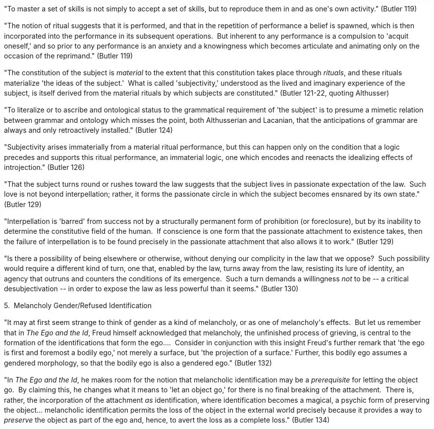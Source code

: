 "To master a set of skills is not simply to accept a set of skills, but to reproduce them in and as one's own activity." (Butler 119)

"The notion of ritual suggests that it is performed, and that in the repetition of performance a belief is spawned, which is then incorporated into the performance in its subsequent operations.  But inherent to any performance is a compulsion to 'acquit oneself,' and so prior to any performance is an anxiety and a knowingness which becomes articulate and animating only on the occasion of the reprimand." (Butler 119)

"The constitution of the subject is *material* to the extent that this constitution takes place through *rituals*, and these rituals materialize 'the ideas of the subject.'  What is called 'subjectivity,' understood as the lived and imaginary experience of the subject, is itself derived from the material rituals by which subjects are constituted." (Butler 121-22, quoting Althusser)

"To literalize or to ascribe and ontological status to the grammatical requirement of 'the subject' is to presume a mimetic relation between grammar and ontology which misses the point, both Althusserian and Lacanian, that the anticipations of grammar are always and only retroactively installed." (Butler 124)

"Subjectivity arises immaterially from a material ritual performance, but this can happen only on the condition that a logic precedes and supports this ritual performance, an immaterial logic, one which encodes and reenacts the idealizing effects of introjection." (Butler 126)

"That the subject turns round or rushes toward the law suggests that the subject lives in passionate expectation of the law.  Such love is not beyond interpellation; rather, it forms the passionate circle in which the subject becomes ensnared by its own state." (Butler 129)

"Interpellation is 'barred' from success not by a structurally permanent form of prohibition (or foreclosure), but by its inability to determine the constitutive field of the human.  If conscience is one form that the passionate attachment to existence takes, then the failure of interpellation is to be found precisely in the passionate attachment that also allows it to work." (Butler 129)

"Is there a possibility of being elsewhere or otherwise, without denying our complicity in the law that we oppose?  Such possibility would require a different kind of turn, one that, enabled by the law, turns away from the law, resisting its lure of identity, an agency that outruns and counters the conditions of its emergence.  Such a turn demands a willingness *not* to be -- a critical desubjectivation -- in order to expose the law as less powerful than it seems." (Butler 130)


5.  Melancholy Gender/Refused Identification

"It may at first seem strange to think of gender as a kind of melancholy, or as one of melancholy's effects.  But let us remember that in _The Ego and the Id_, Freud himself acknowledged that melancholy, the unfinished process of grieving, is central to the formation of the identifications that form the ego....  Consider in conjunction with this insight Freud's further remark that 'the ego is first and foremost a bodily ego,' not merely a surface, but 'the projection of a surface.' Further, this bodily ego assumes a gendered morphology, so that the bodily ego is also a gendered ego." (Butler 132)

"In _The Ego and the Id_, he makes room for the notion that melancholic identification may be a *prerequisite* for letting the object go.  By claiming this, he changes what it means to 'let an object go,' for there is no final breaking of the attachment.  There is, rather, the incorporation of the attachment *as* identification, where identification becomes a magical, a psychic form of preserving the object... melancholic identification permits the loss of the object in the external world precisely because it provides a way to *preserve* the object as part of the ego and, hence, to avert the loss as a complete loss." (Butler 134)
